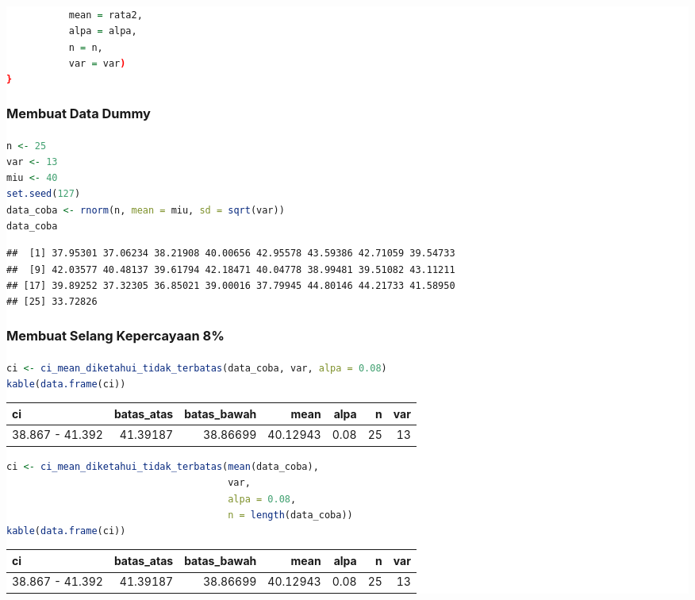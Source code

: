 ``` r
           mean = rata2,
           alpa = alpa,
           n = n,
           var = var)
}
```

### Membuat Data Dummy

``` r
n <- 25
var <- 13
miu <- 40
set.seed(127)
data_coba <- rnorm(n, mean = miu, sd = sqrt(var))
data_coba
```

    ##  [1] 37.95301 37.06234 38.21908 40.00656 42.95578 43.59386 42.71059 39.54733
    ##  [9] 42.03577 40.48137 39.61794 42.18471 40.04778 38.99481 39.51082 43.11211
    ## [17] 39.89252 37.32305 36.85021 39.00016 37.79945 44.80146 44.21733 41.58950
    ## [25] 33.72826

### Membuat Selang Kepercayaan 8%

``` r
ci <- ci_mean_diketahui_tidak_terbatas(data_coba, var, alpa = 0.08)
kable(data.frame(ci))
```

| ci              |  batas\_atas|  batas\_bawah|      mean|  alpa|    n|  var|
|:----------------|------------:|-------------:|---------:|-----:|----:|----:|
| 38.867 - 41.392 |     41.39187|      38.86699|  40.12943|  0.08|   25|   13|

``` r
ci <- ci_mean_diketahui_tidak_terbatas(mean(data_coba), 
                                       var, 
                                       alpa = 0.08, 
                                       n = length(data_coba))
kable(data.frame(ci))
```

| ci              |  batas\_atas|  batas\_bawah|      mean|  alpa|    n|  var|
|:----------------|------------:|-------------:|---------:|-----:|----:|----:|
| 38.867 - 41.392 |     41.39187|      38.86699|  40.12943|  0.08|   25|   13|
